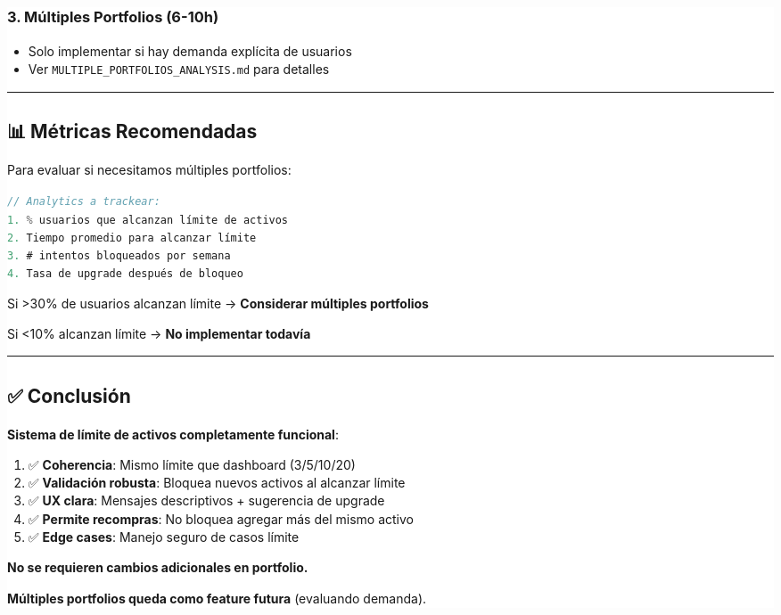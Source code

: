 ### 3. **Múltiples Portfolios** (6-10h)
- Solo implementar si hay demanda explícita de usuarios
- Ver `MULTIPLE_PORTFOLIOS_ANALYSIS.md` para detalles

---

## 📊 Métricas Recomendadas

Para evaluar si necesitamos múltiples portfolios:

```typescript
// Analytics a trackear:
1. % usuarios que alcanzan límite de activos
2. Tiempo promedio para alcanzar límite
3. # intentos bloqueados por semana
4. Tasa de upgrade después de bloqueo
```

Si >30% de usuarios alcanzan límite → **Considerar múltiples portfolios**

Si <10% alcanzan límite → **No implementar todavía**

---

## ✅ Conclusión

**Sistema de límite de activos completamente funcional**:

1. ✅ **Coherencia**: Mismo límite que dashboard (3/5/10/20)
2. ✅ **Validación robusta**: Bloquea nuevos activos al alcanzar límite
3. ✅ **UX clara**: Mensajes descriptivos + sugerencia de upgrade
4. ✅ **Permite recompras**: No bloquea agregar más del mismo activo
5. ✅ **Edge cases**: Manejo seguro de casos límite

**No se requieren cambios adicionales en portfolio.**

**Múltiples portfolios queda como feature futura** (evaluando demanda).

